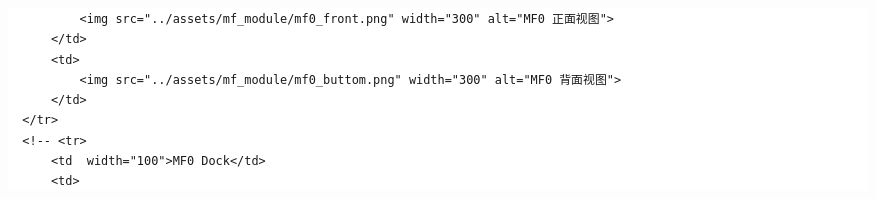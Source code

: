               <img src="../assets/mf_module/mf0_front.png" width="300" alt="MF0 正面视图">
          </td>
          <td>
              <img src="../assets/mf_module/mf0_buttom.png" width="300" alt="MF0 背面视图">
          </td>
      </tr>
      <!-- <tr>
          <td  width="100">MF0 Dock</td>
          <td>